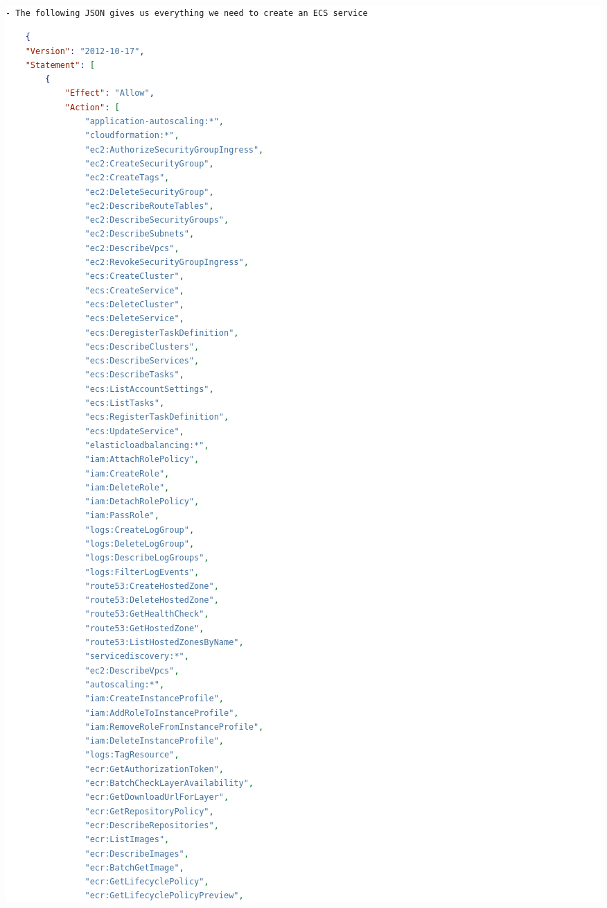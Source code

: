     - The following JSON gives us everything we need to create an ECS service 
```JSON
    {
    "Version": "2012-10-17",
    "Statement": [
        {
            "Effect": "Allow",
            "Action": [
                "application-autoscaling:*",
                "cloudformation:*",
                "ec2:AuthorizeSecurityGroupIngress",
                "ec2:CreateSecurityGroup",
                "ec2:CreateTags",
                "ec2:DeleteSecurityGroup",
                "ec2:DescribeRouteTables",
                "ec2:DescribeSecurityGroups",
                "ec2:DescribeSubnets",
                "ec2:DescribeVpcs",
                "ec2:RevokeSecurityGroupIngress",
                "ecs:CreateCluster",
                "ecs:CreateService",
                "ecs:DeleteCluster",
                "ecs:DeleteService",
                "ecs:DeregisterTaskDefinition",
                "ecs:DescribeClusters",
                "ecs:DescribeServices",
                "ecs:DescribeTasks",
                "ecs:ListAccountSettings",
                "ecs:ListTasks",
                "ecs:RegisterTaskDefinition",
                "ecs:UpdateService",
                "elasticloadbalancing:*",
                "iam:AttachRolePolicy",
                "iam:CreateRole",
                "iam:DeleteRole",
                "iam:DetachRolePolicy",
                "iam:PassRole",
                "logs:CreateLogGroup",
                "logs:DeleteLogGroup",
                "logs:DescribeLogGroups",
                "logs:FilterLogEvents",
                "route53:CreateHostedZone",
                "route53:DeleteHostedZone",
                "route53:GetHealthCheck",
                "route53:GetHostedZone",
                "route53:ListHostedZonesByName",
                "servicediscovery:*",
                "ec2:DescribeVpcs",
                "autoscaling:*",
                "iam:CreateInstanceProfile",
                "iam:AddRoleToInstanceProfile",
                "iam:RemoveRoleFromInstanceProfile",
                "iam:DeleteInstanceProfile",
                "logs:TagResource",
                "ecr:GetAuthorizationToken",
                "ecr:BatchCheckLayerAvailability",
                "ecr:GetDownloadUrlForLayer",
                "ecr:GetRepositoryPolicy",
                "ecr:DescribeRepositories",
                "ecr:ListImages",
                "ecr:DescribeImages",
                "ecr:BatchGetImage",
                "ecr:GetLifecyclePolicy",
                "ecr:GetLifecyclePolicyPreview",
```